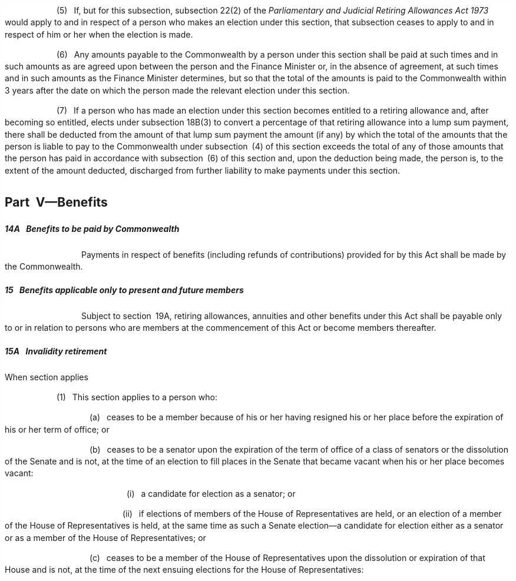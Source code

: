              (5)  If, but for this subsection, subsection 22(2) of the _Parliamentary and Judicial Retiring Allowances Act 1973_ would apply to and in respect of a person who makes an election under this section, that subsection ceases to apply to and in respect of him or her when the election is made.

             (6)  Any amounts payable to the Commonwealth by a person under this section shall be paid at such times and in such amounts as are agreed upon between the person and the Finance Minister or, in the absence of agreement, at such times and in such amounts as the Finance Minister determines, but so that the total of the amounts is paid to the Commonwealth within 3 years after the date on which the person made the relevant election under this section.

             (7)  If a person who has made an election under this section becomes entitled to a retiring allowance and, after becoming so entitled, elects under subsection 18B(3) to convert a percentage of that retiring allowance into a lump sum payment, there shall be deducted from the amount of that lump sum payment the amount (if any) by which the total of the amounts that the person is liable to pay to the Commonwealth under subsection (4) of this section exceeds the total of any of those amounts that the person has paid in accordance with subsection (6) of this section and, upon the deduction being made, the person is, to the extent of the amount deducted, discharged from further liability to make payments under this section.

## Part V—Benefits

##### <a id="14A"></a>14A  Benefits to be paid by Commonwealth

                   Payments in respect of benefits (including refunds of contributions) provided for by this Act shall be made by the Commonwealth.

##### <a id="15"></a>15  Benefits applicable only to present and future members

                   Subject to section 19A, retiring allowances, annuities and other benefits under this Act shall be payable only to or in relation to persons who are members at the commencement of this Act or become members thereafter.

##### <a id="15A"></a>15A  Invalidity retirement

When section applies

             (1)  This section applies to a person who:

                     (a)  ceases to be a member because of his or her having resigned his or her place before the expiration of his or her term of office; or

                     (b)  ceases to be a senator upon the expiration of the term of office of a class of senators or the dissolution of the Senate and is not, at the time of an election to fill places in the Senate that became vacant when his or her place becomes vacant:

                              (i)  a candidate for election as a senator; or

                             (ii)  if elections of members of the House of Representatives are held, or an election of a member of the House of Representatives is held, at the same time as such a Senate election—a candidate for election either as a senator or as a member of the House of Representatives; or

                     (c)  ceases to be a member of the House of Representatives upon the dissolution or expiration of that House and is not, at the time of the next ensuing elections for the House of Representatives:
